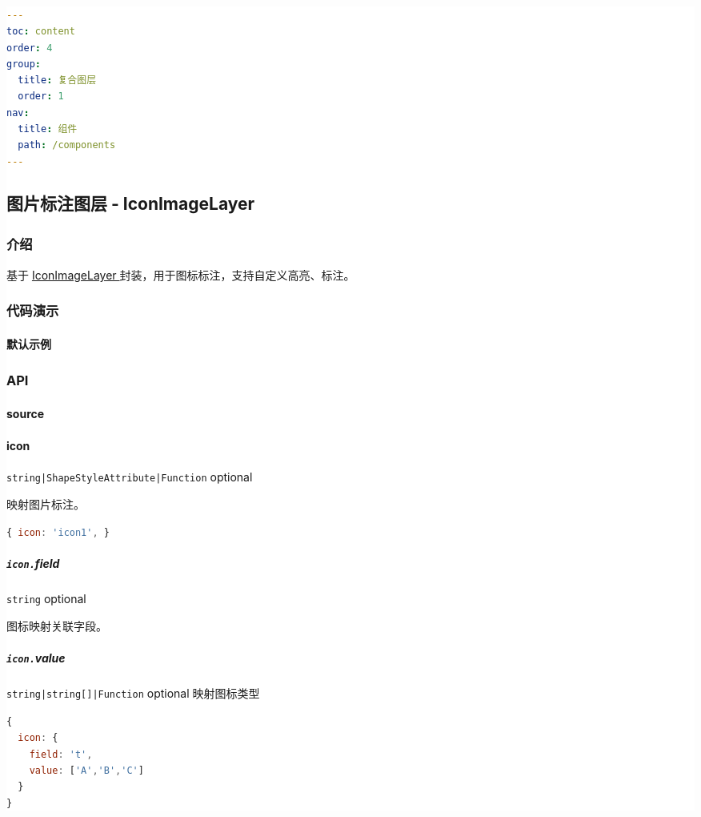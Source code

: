 ```yaml
---
toc: content
order: 4
group:
  title: 复合图层
  order: 1
nav:
  title: 组件
  path: /components
---
```


## 图片标注图层 - IconImageLayer

### 介绍

基于 [IconImageLayer ](https://l7plot.antv.antgroup.com/zh/docs/api/composite-layers/icon-image-layer) 封装，用于图标标注，支持自定义高亮、标注。

### 代码演示

#### 默认示例

<code src="./demos/default.tsx" compact></code>

### API

<API hideTitle></API>

#### source

<embed src="../../../../../docs/common/layer/point-layer/source.md"></embed>

#### icon

`string|ShapeStyleAttribute|Function` optional

映射图片标注。

```js
{ icon: 'icon1', }
```

##### `icon.`field

`string` optional

图标映射关联字段。

##### `icon.`value

`string|string[]|Function` optional 映射图标类型

```js
{
  icon: {
    field: 't',
    value: ['A','B','C']
  }
}
```
